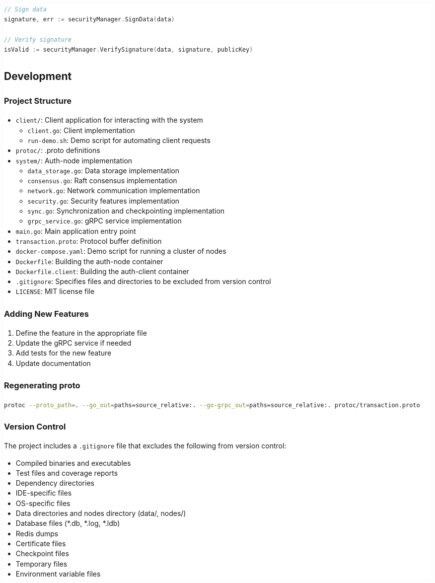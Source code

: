 ```go
// Sign data
signature, err := securityManager.SignData(data)

// Verify signature
isValid := securityManager.VerifySignature(data, signature, publicKey)
```

## Development

### Project Structure

- `client/`: Client application for interacting with the system
  - `client.go`: Client implementation
  - `run-demo.sh`: Demo script for automating client requests
- `protoc/`: .proto definitions
- `system/`: Auth-node implementation
  - `data_storage.go`: Data storage implementation
  - `consensus.go`: Raft consensus implementation
  - `network.go`: Network communication implementation
  - `security.go`: Security features implementation
  - `sync.go`: Synchronization and checkpointing implementation
  - `grpc_service.go`: gRPC service implementation
- `main.go`: Main application entry point
- `transaction.proto`: Protocol buffer definition
- `docker-compose.yaml`: Demo script for running a cluster of nodes
- `Dockerfile`: Building the auth-node container
- `Dockerfile.client`: Building the auth-client container
- `.gitignore`: Specifies files and directories to be excluded from version control
- `LICENSE`: MIT license file

### Adding New Features

1. Define the feature in the appropriate file
2. Update the gRPC service if needed
3. Add tests for the new feature
4. Update documentation

### Regenerating proto
```bash
protoc --proto_path=. --go_out=paths=source_relative:. --go-grpc_out=paths=source_relative:. protoc/transaction.proto
```

### Version Control

The project includes a `.gitignore` file that excludes the following from version control:

- Compiled binaries and executables
- Test files and coverage reports
- Dependency directories
- IDE-specific files
- OS-specific files
- Data directories and nodes directory (data/, nodes/)
- Database files (*.db, *.log, *.ldb)
- Redis dumps
- Certificate files
- Checkpoint files
- Temporary files
- Environment variable files
